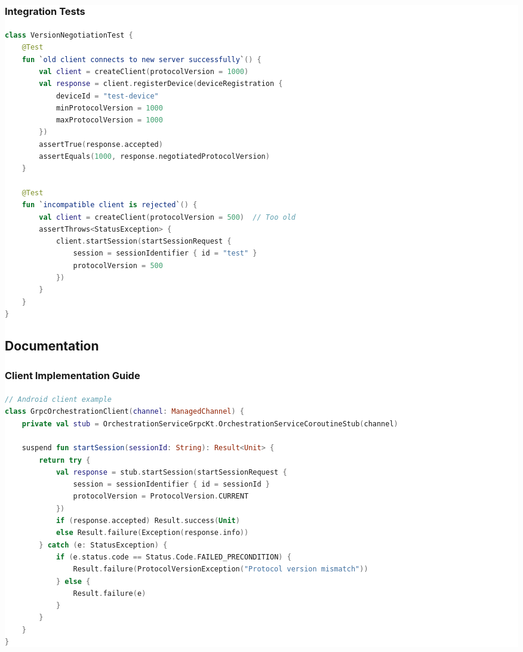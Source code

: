 
### Integration Tests

```kotlin
class VersionNegotiationTest {
    @Test
    fun `old client connects to new server successfully`() {
        val client = createClient(protocolVersion = 1000)
        val response = client.registerDevice(deviceRegistration {
            deviceId = "test-device"
            minProtocolVersion = 1000
            maxProtocolVersion = 1000
        })
        assertTrue(response.accepted)
        assertEquals(1000, response.negotiatedProtocolVersion)
    }
    
    @Test
    fun `incompatible client is rejected`() {
        val client = createClient(protocolVersion = 500)  // Too old
        assertThrows<StatusException> {
            client.startSession(startSessionRequest {
                session = sessionIdentifier { id = "test" }
                protocolVersion = 500
            })
        }
    }
}
```

## Documentation

### Client Implementation Guide

```kotlin
// Android client example
class GrpcOrchestrationClient(channel: ManagedChannel) {
    private val stub = OrchestrationServiceGrpcKt.OrchestrationServiceCoroutineStub(channel)
    
    suspend fun startSession(sessionId: String): Result<Unit> {
        return try {
            val response = stub.startSession(startSessionRequest {
                session = sessionIdentifier { id = sessionId }
                protocolVersion = ProtocolVersion.CURRENT
            })
            if (response.accepted) Result.success(Unit)
            else Result.failure(Exception(response.info))
        } catch (e: StatusException) {
            if (e.status.code == Status.Code.FAILED_PRECONDITION) {
                Result.failure(ProtocolVersionException("Protocol version mismatch"))
            } else {
                Result.failure(e)
            }
        }
    }
}
```
